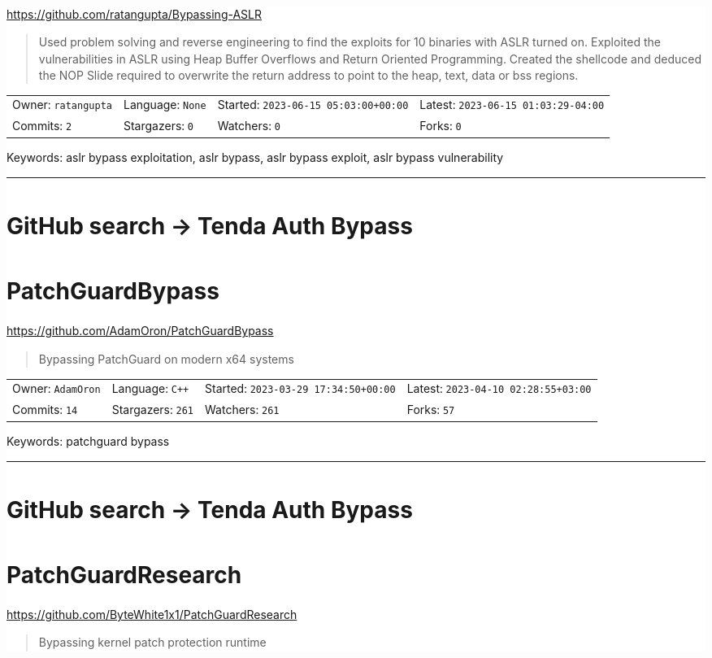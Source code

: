 https://github.com/ratangupta/Bypassing-ASLR
<blockquote>
Used problem solving and reverse engineering to find the exploits for 10 binaries with ASLR turned on. Exploited the vulnerabilities in ASLR using Heap Buffer Overflows and Return Oriented Programming. Created the shellcode and deduced the NOP Slide required to overwrite the return address to point to the heap, text, data or bss regions.
</blockquote>

<table><tr>
<tr><td>Owner: <code>ratangupta</code></td>
    <td>Language: <code>None</code></td>
    <td>Started: <code>2023-06-15 05:03:00+00:00</code></td>
    <td>Latest: <code>2023-06-15 01:03:29-04:00</code></td></tr>
<tr><td>Commits: <code>2</code></td>
    <td>Stargazers: <code>0</code></td>
    <td>Watchers: <code>0</code></td>
    <td>Forks: <code>0</code></td></tr>
</table>
Keywords: aslr bypass exploitation, aslr bypass, aslr bypass exploit, aslr bypass vulnerability

---

# GitHub search -> Tenda Auth Bypass
# PatchGuardBypass

https://github.com/AdamOron/PatchGuardBypass
<blockquote>
Bypassing PatchGuard on modern x64 systems
</blockquote>

<table><tr>
<tr><td>Owner: <code>AdamOron</code></td>
    <td>Language: <code>C++</code></td>
    <td>Started: <code>2023-03-29 17:34:50+00:00</code></td>
    <td>Latest: <code>2023-04-10 02:28:55+03:00</code></td></tr>
<tr><td>Commits: <code>14</code></td>
    <td>Stargazers: <code>261</code></td>
    <td>Watchers: <code>261</code></td>
    <td>Forks: <code>57</code></td></tr>
</table>
Keywords: patchguard bypass

---

# GitHub search -> Tenda Auth Bypass
# PatchGuardResearch

https://github.com/ByteWhite1x1/PatchGuardResearch
<blockquote>
Bypassing kernel patch protection runtime
</blockquote>
